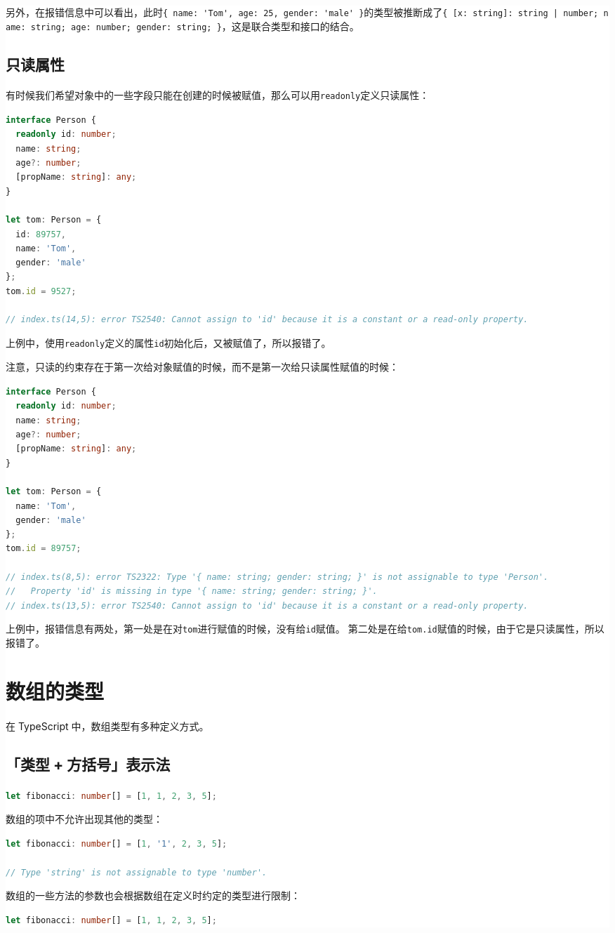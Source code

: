 另外，在报错信息中可以看出，此时`{ name: 'Tom', age: 25, gender: 'male' }`的类型被推断成了`{ [x: string]: string | number; name: string; age: number; gender: string; }`，这是联合类型和接口的结合。
## 只读属性
有时候我们希望对象中的一些字段只能在创建的时候被赋值，那么可以用`readonly`定义只读属性：
```ts
interface Person {
  readonly id: number;
  name: string;
  age?: number;
  [propName: string]: any;
}
​
let tom: Person = {
  id: 89757,
  name: 'Tom',
  gender: 'male'
};
tom.id = 9527;
​
// index.ts(14,5): error TS2540: Cannot assign to 'id' because it is a constant or a read-only property.
```
上例中，使用`readonly`定义的属性`id`初始化后，又被赋值了，所以报错了。

注意，只读的约束存在于第一次给对象赋值的时候，而不是第一次给只读属性赋值的时候：
```ts
interface Person {
  readonly id: number;
  name: string;
  age?: number;
  [propName: string]: any;
}
​
let tom: Person = {
  name: 'Tom',
  gender: 'male'
};
tom.id = 89757;
​
// index.ts(8,5): error TS2322: Type '{ name: string; gender: string; }' is not assignable to type 'Person'.
//   Property 'id' is missing in type '{ name: string; gender: string; }'.
// index.ts(13,5): error TS2540: Cannot assign to 'id' because it is a constant or a read-only property.
```
上例中，报错信息有两处，第一处是在对`tom`进行赋值的时候，没有给`id`赋值。
第二处是在给`tom.id`赋值的时候，由于它是只读属性，所以报错了。
# 数组的类型
在 TypeScript 中，数组类型有多种定义方式。
## 「类型 + 方括号」表示法
```ts
let fibonacci: number[] = [1, 1, 2, 3, 5];
```
数组的项中不允许出现其他的类型：
```ts
let fibonacci: number[] = [1, '1', 2, 3, 5];
​
// Type 'string' is not assignable to type 'number'.
```
数组的一些方法的参数也会根据数组在定义时约定的类型进行限制：
```ts
let fibonacci: number[] = [1, 1, 2, 3, 5];
```

  [propName: string]: string;
  [index: number]: number;
  [index: number]: any;